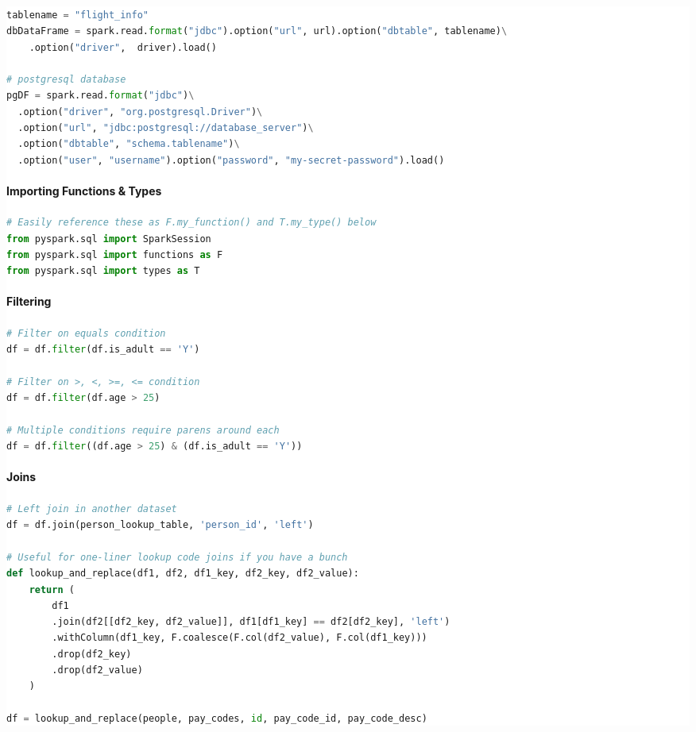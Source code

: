 ```python
tablename = "flight_info"
dbDataFrame = spark.read.format("jdbc").option("url", url).option("dbtable", tablename)\
    .option("driver",  driver).load()

# postgresql database
pgDF = spark.read.format("jdbc")\
  .option("driver", "org.postgresql.Driver")\
  .option("url", "jdbc:postgresql://database_server")\
  .option("dbtable", "schema.tablename")\
  .option("user", "username").option("password", "my-secret-password").load()
```


#### Importing Functions & Types

```python
# Easily reference these as F.my_function() and T.my_type() below
from pyspark.sql import SparkSession
from pyspark.sql import functions as F
from pyspark.sql import types as T
```

#### Filtering

```python
# Filter on equals condition
df = df.filter(df.is_adult == 'Y')

# Filter on >, <, >=, <= condition
df = df.filter(df.age > 25)

# Multiple conditions require parens around each
df = df.filter((df.age > 25) & (df.is_adult == 'Y'))
```

#### Joins

```python
# Left join in another dataset
df = df.join(person_lookup_table, 'person_id', 'left')

# Useful for one-liner lookup code joins if you have a bunch
def lookup_and_replace(df1, df2, df1_key, df2_key, df2_value):
    return (
        df1
        .join(df2[[df2_key, df2_value]], df1[df1_key] == df2[df2_key], 'left')
        .withColumn(df1_key, F.coalesce(F.col(df2_value), F.col(df1_key)))
        .drop(df2_key)
        .drop(df2_value)
    )

df = lookup_and_replace(people, pay_codes, id, pay_code_id, pay_code_desc)
```
